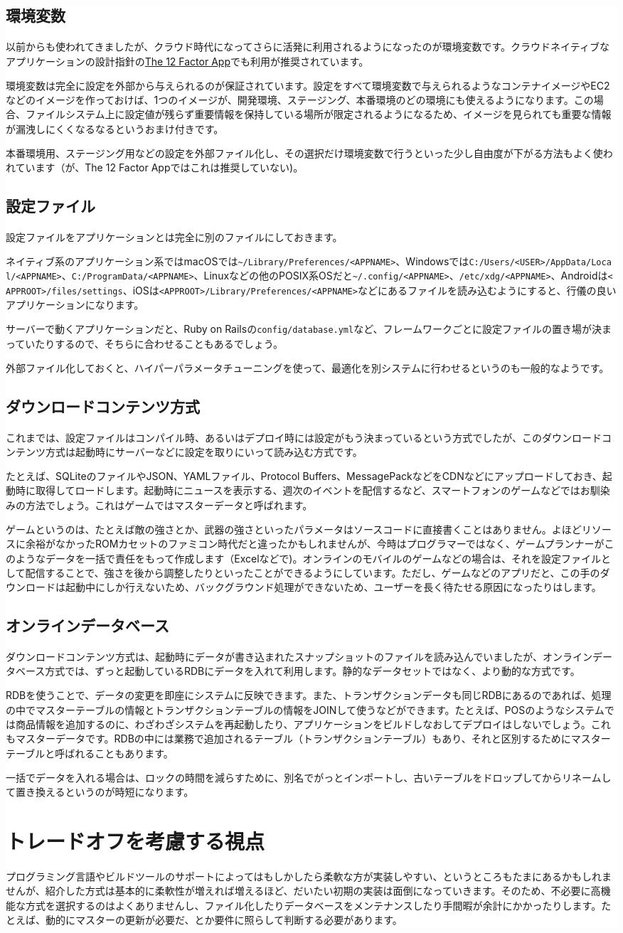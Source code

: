 ## 環境変数

以前からも使われてきましたが、クラウド時代になってさらに活発に利用されるようになったのが環境変数です。クラウドネイティブなアプリケーションの設計指針の[The 12 Factor App](https://12factor.net/ja/)でも利用が推奨されています。

環境変数は完全に設定を外部から与えられるのが保証されています。設定をすべて環境変数で与えられるようなコンテナイメージやEC2などのイメージを作っておけば、1つのイメージが、開発環境、ステージング、本番環境のどの環境にも使えるようになります。この場合、ファイルシステム上に設定値が残らず重要情報を保持している場所が限定されるようになるため、イメージを見られても重要な情報が漏洩しにくくなるなるというおまけ付きです。

本番環境用、ステージング用などの設定を外部ファイル化し、その選択だけ環境変数で行うといった少し自由度が下がる方法もよく使われています（が、The 12 Factor Appではこれは推奨していない)。

## 設定ファイル

設定ファイルをアプリケーションとは完全に別のファイルにしておきます。

ネイティブ系のアプリケーション系ではmacOSでは``~/Library/Preferences/<APPNAME>``、Windowsでは``C:/Users/<USER>/AppData/Local/<APPNAME>``、``C:/ProgramData/<APPNAME>``、Linuxなどの他のPOSIX系OSだと``~/.config/<APPNAME>``、``/etc/xdg/<APPNAME>``、Androidは``<APPROOT>/files/settings``、iOSは``<APPROOT>/Library/Preferences/<APPNAME>``などにあるファイルを読み込むようにすると、行儀の良いアプリケーションになります。

サーバーで動くアプリケーションだと、Ruby on Railsの`config/database.yml`など、フレームワークごとに設定ファイルの置き場が決まっていたりするので、そちらに合わせることもあるでしょう。

外部ファイル化しておくと、ハイパーパラメータチューニングを使って、最適化を別システムに行わせるというのも一般的なようです。

## ダウンロードコンテンツ方式

これまでは、設定ファイルはコンパイル時、あるいはデプロイ時には設定がもう決まっているという方式でしたが、このダウンロードコンテンツ方式は起動時にサーバーなどに設定を取りにいって読み込む方式です。

たとえば、SQLiteのファイルやJSON、YAMLファイル、Protocol Buffers、MessagePackなどをCDNなどにアップロードしておき、起動時に取得してロードします。起動時にニュースを表示する、週次のイベントを配信するなど、スマートフォンのゲームなどではお馴染みの方法でしょう。これはゲームではマスターデータと呼ばれます。

ゲームというのは、たとえば敵の強さとか、武器の強さといったパラメータはソースコードに直接書くことはありません。よほどリソースに余裕がなかったROMカセットのファミコン時代だと違ったかもしれませんが、今時はプログラマーではなく、ゲームプランナーがこのようなデータを一括で責任をもって作成します（Excelなどで)。オンラインのモバイルのゲームなどの場合は、それを設定ファイルとして配信することで、強さを後から調整したりといったことができるようにしています。ただし、ゲームなどのアプリだと、この手のダウンロードは起動中にしか行えないため、バックグラウンド処理ができないため、ユーザーを長く待たせる原因になったりはします。

## オンラインデータベース

ダウンロードコンテンツ方式は、起動時にデータが書き込まれたスナップショットのファイルを読み込んでいましたが、オンラインデータベース方式では、ずっと起動しているRDBにデータを入れて利用します。静的なデータセットではなく、より動的な方式です。

RDBを使うことで、データの変更を即座にシステムに反映できます。また、トランザクションデータも同じRDBにあるのであれば、処理の中でマスターテーブルの情報とトランザクションテーブルの情報をJOINして使うなどができます。たとえば、POSのようなシステムでは商品情報を追加するのに、わざわざシステムを再起動したり、アプリケーションをビルドしなおしてデプロイはしないでしょう。これもマスターデータです。RDBの中には業務で追加されるテーブル（トランザクションテーブル）もあり、それと区別するためにマスターテーブルと呼ばれることもあります。

一括でデータを入れる場合は、ロックの時間を減らすために、別名でがっとインポートし、古いテーブルをドロップしてからリネームして置き換えるというのが時短になります。

# トレードオフを考慮する視点

プログラミング言語やビルドツールのサポートによってはもしかしたら柔軟な方が実装しやすい、というところもたまにあるかもしれませんが、紹介した方式は基本的に柔軟性が増えれば増えるほど、だいたい初期の実装は面倒になっていきます。そのため、不必要に高機能な方式を選択するのはよくありませんし、ファイル化したりデータベースをメンテナンスしたり手間暇が余計にかかったりします。たとえば、動的にマスターの更新が必要だ、とか要件に照らして判断する必要があります。
